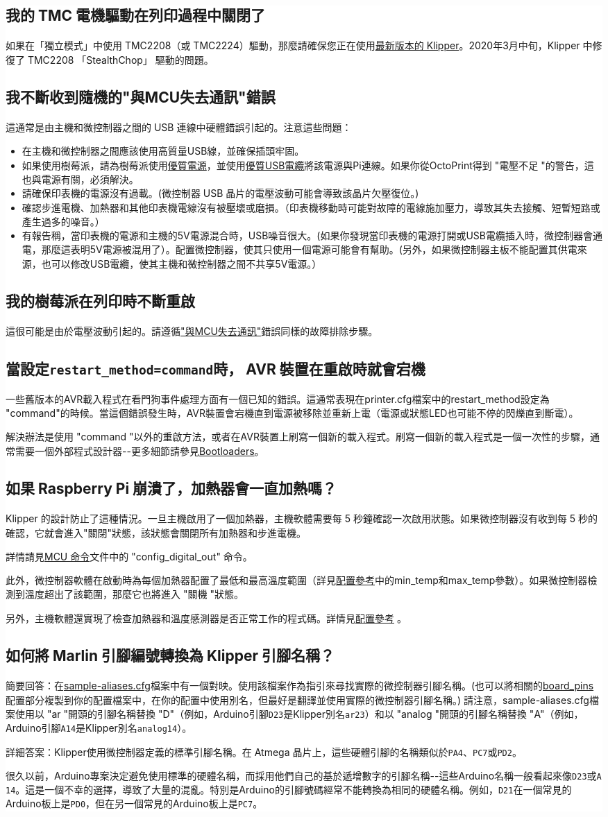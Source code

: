 ## 我的 TMC 電機驅動在列印過程中關閉了

如果在「獨立模式」中使用 TMC2208（或 TMC2224）驅動，那麼請確保您正在使用[最新版本的 Klipper](#how-do-i-upgrade-to-the-latest-software)。2020年3月中旬，Klipper 中修復了 TMC2208 「StealthChop」 驅動的問題。

## 我不斷收到隨機的"與MCU失去通訊"錯誤

這通常是由主機和微控制器之間的 USB 連線中硬體錯誤引起的。注意這些問題：

- 在主機和微控制器之間應該使用高質量USB線，並確保插頭牢固。
- 如果使用樹莓派，請為樹莓派使用[優質電源](https://www.raspberrypi.com/documentation/computers/raspberry-pi.html#power-supply)，並使用[優質USB電纜](https://forums.raspberrypi.com/viewtopic.php?p=589877#p589877)將該電源與Pi連線。如果你從OctoPrint得到 "電壓不足 "的警告，這也與電源有關，必須解決。
- 請確保印表機的電源沒有過載。(微控制器 USB 晶片的電壓波動可能會導致該晶片欠壓復位。)
- 確認步進電機、加熱器和其他印表機電線沒有被壓壞或磨損。（印表機移動時可能對故障的電線施加壓力，導致其失去接觸、短暫短路或產生過多的噪音。）
- 有報告稱，當印表機的電源和主機的5V電源混合時，USB噪音很大。(如果你發現當印表機的電源打開或USB電纜插入時，微控制器會通電，那麼這表明5V電源被混用了）。配置微控制器，使其只使用一個電源可能會有幫助。(另外，如果微控制器主板不能配置其供電來源，也可以修改USB電纜，使其主機和微控制器之間不共享5V電源。）

## 我的樹莓派在列印時不斷重啟

這很可能是由於電壓波動引起的。請遵循["與MCU失去通訊"](#i-keep-getting-random-lost-communication-with-mcu-errors)錯誤同樣的故障排除步驟。

## 當設定`restart_method=command`時， AVR 裝置在重啟時就會宕機

一些舊版本的AVR載入程式在看門狗事件處理方面有一個已知的錯誤。這通常表現在printer.cfg檔案中的restart_method設定為 "command"的時候。當這個錯誤發生時，AVR裝置會宕機直到電源被移除並重新上電（電源或狀態LED也可能不停的閃爍直到斷電）。

解決辦法是使用 "command "以外的重啟方法，或者在AVR裝置上刷寫一個新的載入程式。刷寫一個新的載入程式是一個一次性的步驟，通常需要一個外部程式設計器--更多細節請參見[Bootloaders](Bootloaders.md)。

## 如果 Raspberry Pi 崩潰了，加熱器會一直加熱嗎？

Klipper 的設計防止了這種情況。一旦主機啟用了一個加熱器，主機軟體需要每 5 秒鐘確認一次啟用狀態。如果微控制器沒有收到每 5 秒的確認，它就會進入"關閉"狀態，該狀態會關閉所有加熱器和步進電機。

詳情請見[MCU 命令](MCU_Commands.md)文件中的 "config_digital_out" 命令。

此外，微控制器軟體在啟動時為每個加熱器配置了最低和最高溫度範圍（詳見[配置參考](Config_Reference.md#extruder)中的min_temp和max_temp參數）。如果微控制器檢測到溫度超出了該範圍，那麼它也將進入 "關機 "狀態。

另外，主機軟體還實現了檢查加熱器和溫度感測器是否正常工作的程式碼。詳情見[配置參考](Config_Reference.md#verify_heater) 。

## 如何將 Marlin 引腳編號轉換為 Klipper 引腳名稱？

簡要回答：在[sample-aliases.cfg](../config/sample-aliases.cfg)檔案中有一個對映。使用該檔案作為指引來尋找實際的微控制器引腳名稱。(也可以將相關的[board_pins](Config_Reference.md#board_pins)配置部分複製到你的配置檔案中，在你的配置中使用別名，但最好是翻譯並使用實際的微控制器引腳名稱。) 請注意，sample-aliases.cfg檔案使用以 "ar "開頭的引腳名稱替換 "D"（例如，Arduino引腳`D23`是Klipper別名`ar23`）和以 "analog "開頭的引腳名稱替換 "A"（例如，Arduino引腳`A14`是Klipper別名`analog14`）。

詳細答案：Klipper使用微控制器定義的標準引腳名稱。在 Atmega 晶片上，這些硬體引腳的名稱類似於`PA4`、`PC7`或`PD2`。

很久以前，Arduino專案決定避免使用標準的硬體名稱，而採用他們自己的基於遞增數字的引腳名稱--這些Arduino名稱一般看起來像`D23`或`A14`。這是一個不幸的選擇，導致了大量的混亂。特別是Arduino的引腳號碼經常不能轉換為相同的硬體名稱。例如，`D21`在一個常見的Arduino板上是`PD0`，但在另一個常見的Arduino板上是`PC7`。
